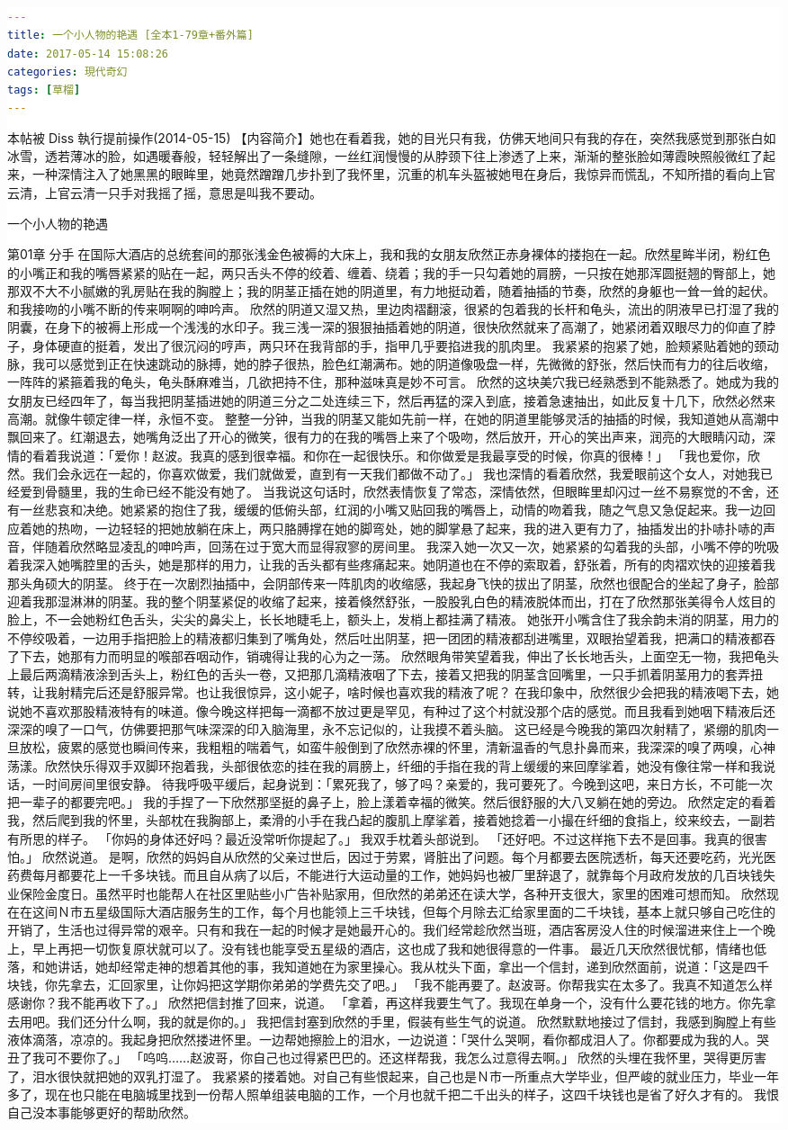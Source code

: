 ```yaml
---
title: 一个小人物的艳遇 [全本1-79章+番外篇]
date: 2017-05-14 15:08:26
categories: 現代奇幻
tags: [草榴]
---
```

本帖被 Diss 執行提前操作(2014-05-15)
【内容简介】她也在看着我，她的目光只有我，仿佛天地间只有我的存在，突然我感觉到那张白如冰雪，透若薄冰的脸，如遇暖春般，轻轻解出了一条缝隙，一丝红润慢慢的从脖颈下往上渗透了上来，渐渐的整张脸如薄霞映照般微红了起来，一种深情注入了她黑黑的眼眸里，她竟然蹭蹭几步扑到了我怀里，沉重的机车头盔被她甩在身后，我惊异而慌乱，不知所措的看向上官云清，上官云清一只手对我摇了摇，意思是叫我不要动。


一个小人物的艳遇


第01章 分手
在国际大酒店的总统套间的那张浅金色被褥的大床上，我和我的女朋友欣然正赤身裸体的搂抱在一起。欣然星眸半闭，粉红色的小嘴正和我的嘴唇紧紧的贴在一起，两只舌头不停的绞着、缠着、绕着；我的手一只勾着她的肩膀，一只按在她那浑圆挺翘的臀部上，她那双不大不小腻嫩的乳房贴在我的胸膛上；我的阴茎正插在她的阴道里，有力地挺动着，随着抽插的节奏，欣然的身躯也一耸一耸的起伏。和我接吻的小嘴不断的传来啊啊的呻吟声。
欣然的阴道又湿又热，里边肉褶翻滚，很紧的包着我的长杆和龟头，流出的阴液早已打湿了我的阴囊，在身下的被褥上形成一个浅浅的水印子。我三浅一深的狠狠抽插着她的阴道，很快欣然就来了高潮了，她紧闭着双眼尽力的仰直了脖子，身体硬直的挺着，发出了很沉闷的哼声，两只环在我背部的手，指甲几乎要掐进我的肌肉里。
我紧紧的抱紧了她，脸颊紧贴着她的颈动脉，我可以感觉到正在快速跳动的脉搏，她的脖子很热，脸色红潮满布。她的阴道像吸盘一样，先微微的舒张，然后快而有力的往后收缩，一阵阵的紧箍着我的龟头，龟头酥麻难当，几欲把持不住，那种滋味真是妙不可言。
欣然的这块美穴我已经熟悉到不能熟悉了。她成为我的女朋友已经四年了，每当我把阴茎插进她的阴道三分之二处连续三下，然后再猛的深入到底，接着急速抽出，如此反复十几下，欣然必然来高潮。就像牛顿定律一样，永恒不变。
整整一分钟，当我的阴茎又能如先前一样，在她的阴道里能够灵活的抽插的时候，我知道她从高潮中飘回来了。红潮退去，她嘴角泛出了开心的微笑，很有力的在我的嘴唇上来了个吸吻，然后放开，开心的笑出声来，润亮的大眼睛闪动，深情的看着我说道：「爱你！赵波。我真的感到很幸福。和你在一起很快乐。和你做爱是我最享受的时候，你真的很棒！」
「我也爱你，欣然。我们会永远在一起的，你喜欢做爱，我们就做爱，直到有一天我们都做不动了。」
我也深情的看着欣然，我爱眼前这个女人，对她我已经爱到骨髓里，我的生命已经不能没有她了。
当我说这句话时，欣然表情恢复了常态，深情依然，但眼眸里却闪过一丝不易察觉的不舍，还有一丝悲哀和决绝。她紧紧的抱住了我，缓缓的低俯头部，红润的小嘴又贴回我的嘴唇上，动情的吻着我，随之气息又急促起来。我一边回应着她的热吻，一边轻轻的把她放躺在床上，两只胳膊撑在她的脚弯处，她的脚掌悬了起来，我的进入更有力了，抽插发出的扑哧扑哧的声音，伴随着欣然略显凌乱的呻吟声，回荡在过于宽大而显得寂寥的房间里。
我深入她一次又一次，她紧紧的勾着我的头部，小嘴不停的吮吸着我深入她嘴腔里的舌头，她是那样的用力，让我的舌头都有些疼痛起来。她阴道也在不停的索取着，舒张着，所有的肉褶欢快的迎接着我那头角硕大的阴茎。
终于在一次剧烈抽插中，会阴部传来一阵肌肉的收缩感，我起身飞快的拔出了阴茎，欣然也很配合的坐起了身子，脸部迎着我那湿淋淋的阴茎。我的整个阴茎紧促的收缩了起来，接着倏然舒张，一股股乳白色的精液脱体而出，打在了欣然那张美得令人炫目的脸上，不一会她粉红色舌头，尖尖的鼻尖上，长长地睫毛上，额头上，发梢上都挂满了精液。
她张开小嘴含住了我余韵未消的阴茎，用力的不停绞吸着，一边用手指把脸上的精液都归集到了嘴角处，然后吐出阴茎，把一团团的精液都刮进嘴里，双眼抬望着我，把满口的精液都吞了下去，她那有力而明显的喉部吞咽动作，销魂得让我的心为之一荡。
欣然眼角带笑望着我，伸出了长长地舌头，上面空无一物，我把龟头上最后两滴精液涂到舌头上，粉红色的舌头一卷，又把那几滴精液咽了下去，接着又把我的阴茎含回嘴里，一只手抓着阴茎用力的套弄扭转，让我射精完后还是舒服异常。也让我很惊异，这小妮子，啥时候也喜欢我的精液了呢？
在我印象中，欣然很少会把我的精液喝下去，她说她不喜欢那股精液特有的味道。像今晚这样把每一滴都不放过更是罕见，有种过了这个村就没那个店的感觉。而且我看到她咽下精液后还深深的嗅了一口气，仿佛要把那气味深深的印入脑海里，永不忘记似的，让我摸不着头脑。
这已经是今晚我的第四次射精了，紧绷的肌肉一旦放松，疲累的感觉也瞬间传来，我粗粗的喘着气，如蛮牛般倒到了欣然赤裸的怀里，清新温香的气息扑鼻而来，我深深的嗅了两嗅，心神荡漾。欣然快乐得双手双脚环抱着我，头部很依恋的挂在我的肩膀上，纤细的手指在我的背上缓缓的来回摩挲着，她没有像往常一样和我说话，一时间房间里很安静。
待我呼吸平缓后，起身说到：「累死我了，够了吗？亲爱的，我可要死了。今晚到这吧，来日方长，不可能一次把一辈子的都要完吧。」
我的手捏了一下欣然那坚挺的鼻子上，脸上漾着幸福的微笑。然后很舒服的大八叉躺在她的旁边。
欣然定定的看着我，然后爬到我的怀里，头部枕在我胸部上，柔滑的小手在我凸起的腹肌上摩挲着，接着她捻着一小撮在纤细的食指上，绞来绞去，一副若有所思的样子。
「你妈的身体还好吗？最近没常听你提起了。」
我双手枕着头部说到。
「还好吧。不过这样拖下去不是回事。我真的很害怕。」
欣然说道。
是啊，欣然的妈妈自从欣然的父亲过世后，因过于劳累，肾脏出了问题。每个月都要去医院透析，每天还要吃药，光光医药费每月都要花上一千多块钱。而且自从病了以后，不能进行大运动量的工作，她妈妈也被厂里辞退了，就靠每个月政府发放的几百块钱失业保险金度日。虽然平时也能帮人在社区里贴些小广告补贴家用，但欣然的弟弟还在读大学，各种开支很大，家里的困难可想而知。
欣然现在在这间Ｎ市五星级国际大酒店服务生的工作，每个月也能领上三千块钱，但每个月除去汇给家里面的二千块钱，基本上就只够自己吃住的开销了，生活也过得异常的艰辛。只有和我在一起的时候才是她最开心的。我们经常趁欣然当班，酒店客房没人住的时候溜进来住上一个晚上，早上再把一切恢复原状就可以了。没有钱也能享受五星级的酒店，这也成了我和她很得意的一件事。
最近几天欣然很忧郁，情绪也低落，和她讲话，她却经常走神的想着其他的事，我知道她在为家里操心。我从枕头下面，拿出一个信封，递到欣然面前，说道：「这是四千块钱，你先拿去，汇回家里，让你妈把这学期你弟弟的学费先交了吧。」
「我不能再要了。赵波哥。你帮我实在太多了。我真不知道怎么样感谢你？我不能再收下了。」
欣然把信封推了回来，说道。
「拿着，再这样我要生气了。我现在单身一个，没有什么要花钱的地方。你先拿去用吧。我们还分什么啊，我的就是你的。」
我把信封塞到欣然的手里，假装有些生气的说道。
欣然默默地接过了信封，我感到胸膛上有些液体滴落，凉凉的。我起身把欣然搂进怀里。一边帮她擦脸上的泪水，一边说道：「哭什么哭啊，看你都成泪人了。你都要成为我的人。哭丑了我可不要你了。」
「呜呜……赵波哥，你自己也过得紧巴巴的。还这样帮我，我怎么过意得去啊。」
欣然的头埋在我怀里，哭得更厉害了，泪水很快就把她的双乳打湿了。
我紧紧的搂着她。对自己有些恨起来，自己也是Ｎ市一所重点大学毕业，但严峻的就业压力，毕业一年多了，现在也只能在电脑城里找到一份帮人照单组装电脑的工作，一个月也就千把二千出头的样子，这四千块钱也是省了好久才有的。
我恨自己没本事能够更好的帮助欣然。